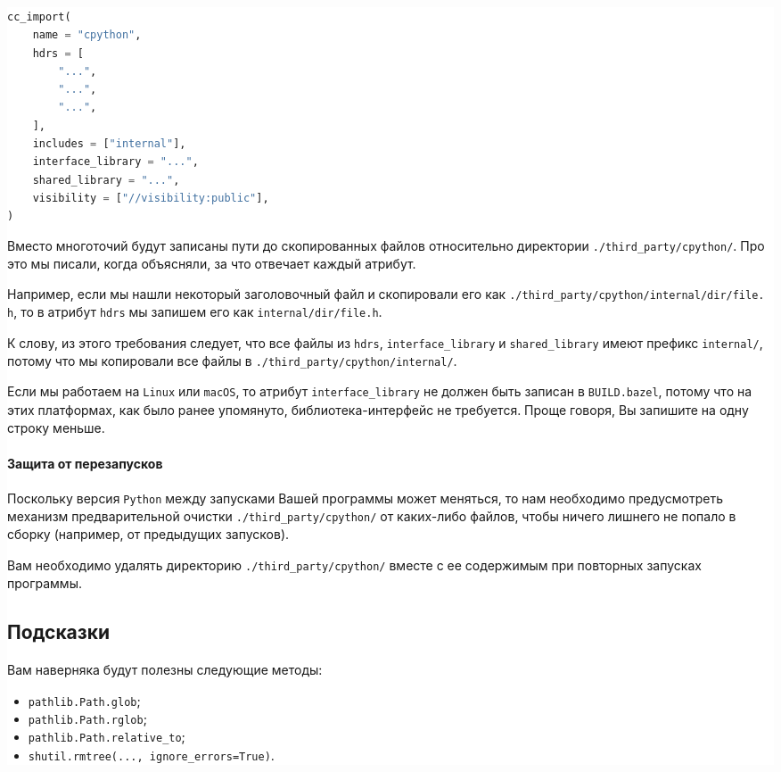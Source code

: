 ```python
cc_import(
    name = "cpython",
    hdrs = [
        "...",
        "...",
        "...",
    ],
    includes = ["internal"],
    interface_library = "...",
    shared_library = "...",
    visibility = ["//visibility:public"],
)
```

Вместо многоточий будут записаны пути до скопированных файлов относительно директории
`./third_party/cpython/`. Про это мы писали, когда объясняли, за что отвечает каждый атрибут.

Например, если мы нашли некоторый заголовочный файл и скопировали его как
`./third_party/cpython/internal/dir/file.h`, то в атрибут `hdrs` мы запишем его как
`internal/dir/file.h`.

К слову, из этого требования следует, что все файлы из `hdrs`, `interface_library` и
`shared_library` имеют префикс `internal/`, потому что мы копировали все файлы в
`./third_party/cpython/internal/`.

Если мы работаем на `Linux` или `macOS`, то атрибут `interface_library` не должен быть записан в
`BUILD.bazel`, потому что на этих платформах, как было ранее упомянуто, библиотека-интерфейс не
требуется. Проще говоря, Вы запишите на одну строку меньше.

#### Защита от перезапусков

Поскольку версия `Python` между запусками Вашей программы может меняться, то нам необходимо
предусмотреть механизм предварительной очистки `./third_party/cpython/` от каких-либо файлов,
чтобы ничего лишнего не попало в сборку (например, от предыдущих запусков).

Вам необходимо удалять директорию `./third_party/cpython/` вместе с ее содержимым при повторных
запусках программы.

## Подсказки

Вам наверняка будут полезны следующие методы:

* `pathlib.Path.glob`;
* `pathlib.Path.rglob`;
* `pathlib.Path.relative_to`;
* `shutil.rmtree(..., ignore_errors=True)`.
